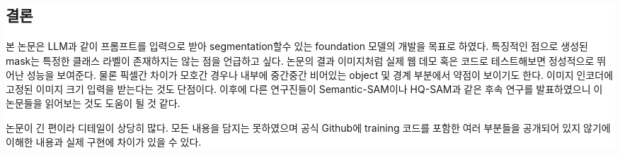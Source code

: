 ## 결론
본 논문은 LLM과 같이 프롬프트를 입력으로 받아 segmentation할수 있는 foundation 모델의 개발을 목표로 하였다. 특징적인 점으로 생성된 mask는 특정한 클래스 라벨이 존재하지는 않는 점을 언급하고 싶다. 논문의 결과 이미지처럼 실제 웹 데모 혹은 코드로 테스트해보면 정성적으로 뛰어난 성능을 보여준다. 물론 픽셀간 차이가 모호간 경우나 내부에 중간중간 비어있는 object 및 경계 부분에서 약점이 보이기도 한다. 이미지 인코더에 고정된 이미지 크기 입력을 받는다는 것도 단점이다. 이후에 다른 연구진들이 Semantic-SAM이나 HQ-SAM과 같은 후속 연구를 발표하였으니 이 논문들을 읽어보는 것도 도움이 될 것 같다.  

논문이 긴 편이라 디테일이 상당히 많다. 모든 내용을 담지는 못하였으며 공식 Github에 training 코드를 포함한 여러 부분들을 공개되어 있지 않기에 이해한 내용과 실제 구현에 차이가 있을 수 있다.

